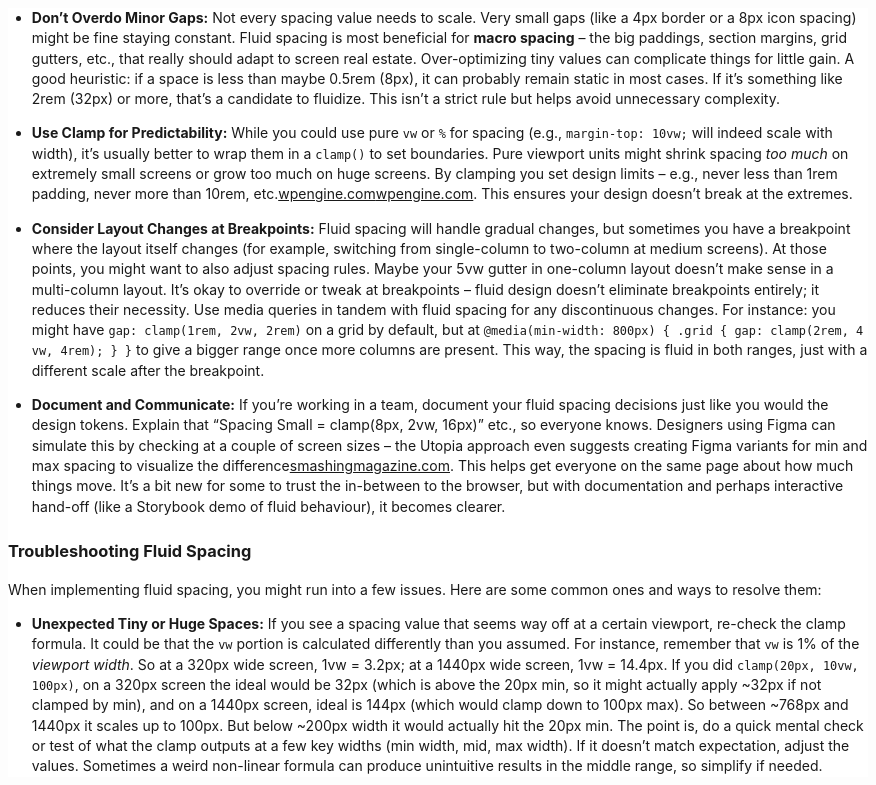 * **Don’t Overdo Minor Gaps:** Not every spacing value needs to scale. Very small gaps (like a 4px border or a 8px icon spacing) might be fine staying constant. Fluid spacing is most beneficial for **macro spacing** – the big paddings, section margins, grid gutters, etc., that really should adapt to screen real estate. Over-optimizing tiny values can complicate things for little gain. A good heuristic: if a space is less than maybe 0.5rem (8px), it can probably remain static in most cases. If it’s something like 2rem (32px) or more, that’s a candidate to fluidize. This isn’t a strict rule but helps avoid unnecessary complexity.

* **Use Clamp for Predictability:** While you could use pure `vw` or `%` for spacing (e.g., `margin-top: 10vw;` will indeed scale with width), it’s usually better to wrap them in a `clamp()` to set boundaries. Pure viewport units might shrink spacing *too much* on extremely small screens or grow too much on huge screens. By clamping you set design limits – e.g., never less than 1rem padding, never more than 10rem, etc.[wpengine.com](https://wpengine.com/builders/spacing-presets/#:~:text=Fluid%20spacing%20utilizes%20the%20clamp,Small%2C%20Medium%2C%20Large%2C%20and%20xLarge)[wpengine.com](https://wpengine.com/builders/spacing-presets/#:~:text=%7B%20,medium). This ensures your design doesn’t break at the extremes.

* **Consider Layout Changes at Breakpoints:** Fluid spacing will handle gradual changes, but sometimes you have a breakpoint where the layout itself changes (for example, switching from single-column to two-column at medium screens). At those points, you might want to also adjust spacing rules. Maybe your 5vw gutter in one-column layout doesn’t make sense in a multi-column layout. It’s okay to override or tweak at breakpoints – fluid design doesn’t eliminate breakpoints entirely; it reduces their necessity. Use media queries in tandem with fluid spacing for any discontinuous changes. For instance: you might have `gap: clamp(1rem, 2vw, 2rem)` on a grid by default, but at `@media(min-width: 800px) { .grid { gap: clamp(2rem, 4vw, 4rem); } }` to give a bigger range once more columns are present. This way, the spacing is fluid in both ranges, just with a different scale after the breakpoint.

* **Document and Communicate:** If you’re working in a team, document your fluid spacing decisions just like you would the design tokens. Explain that “Spacing Small \= clamp(8px, 2vw, 16px)” etc., so everyone knows. Designers using Figma can simulate this by checking at a couple of screen sizes – the Utopia approach even suggests creating Figma variants for min and max spacing to visualize the difference[smashingmagazine.com](https://www.smashingmagazine.com/2021/04/designing-developing-fluid-type-space-scales/#:~:text=Designing%20With%20Fluid%20Space). This helps get everyone on the same page about how much things move. It’s a bit new for some to trust the in-between to the browser, but with documentation and perhaps interactive hand-off (like a Storybook demo of fluid behaviour), it becomes clearer.

### **Troubleshooting Fluid Spacing**

When implementing fluid spacing, you might run into a few issues. Here are some common ones and ways to resolve them:

* **Unexpected Tiny or Huge Spaces:** If you see a spacing value that seems way off at a certain viewport, re-check the clamp formula. It could be that the `vw` portion is calculated differently than you assumed. For instance, remember that `vw` is 1% of the *viewport width*. So at a 320px wide screen, 1vw \= 3.2px; at a 1440px wide screen, 1vw \= 14.4px. If you did `clamp(20px, 10vw, 100px)`, on a 320px screen the ideal would be 32px (which is above the 20px min, so it might actually apply \~32px if not clamped by min), and on a 1440px screen, ideal is 144px (which would clamp down to 100px max). So between \~768px and 1440px it scales up to 100px. But below \~200px width it would actually hit the 20px min. The point is, do a quick mental check or test of what the clamp outputs at a few key widths (min width, mid, max width). If it doesn’t match expectation, adjust the values. Sometimes a weird non-linear formula can produce unintuitive results in the middle range, so simplify if needed.
